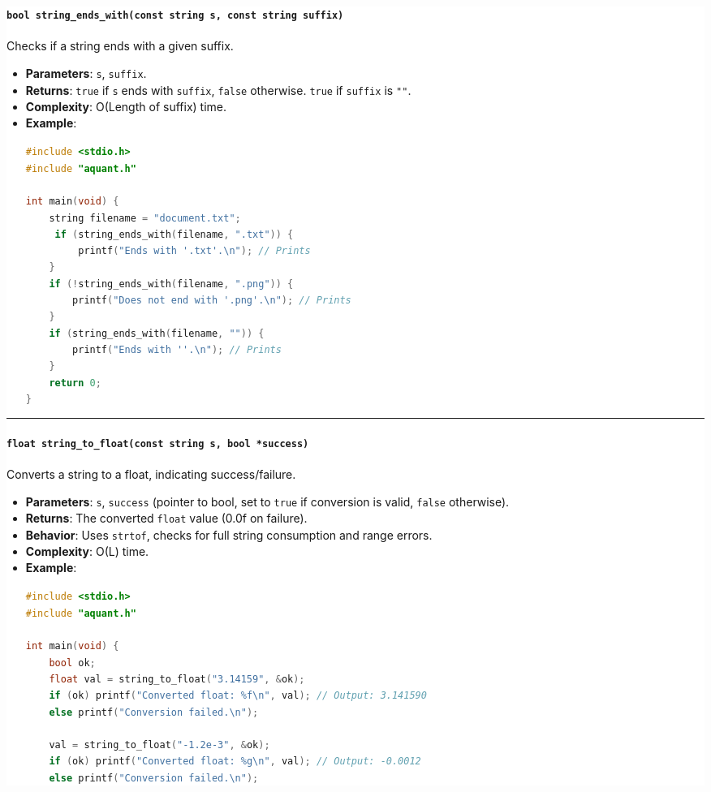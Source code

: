 
#### `bool string_ends_with(const string s, const string suffix)`

Checks if a string ends with a given suffix.

-   **Parameters**: `s`, `suffix`.
-   **Returns**: `true` if `s` ends with `suffix`, `false` otherwise. `true` if `suffix` is `""`.
-   **Complexity**: O(Length of suffix) time.
-   **Example**:
    ```c
    #include <stdio.h>
    #include "aquant.h"

    int main(void) {
        string filename = "document.txt";
         if (string_ends_with(filename, ".txt")) {
             printf("Ends with '.txt'.\n"); // Prints
        }
        if (!string_ends_with(filename, ".png")) {
            printf("Does not end with '.png'.\n"); // Prints
        }
        if (string_ends_with(filename, "")) {
            printf("Ends with ''.\n"); // Prints
        }
        return 0;
    }
    ```

---

#### `float string_to_float(const string s, bool *success)`

Converts a string to a float, indicating success/failure.

-   **Parameters**: `s`, `success` (pointer to bool, set to `true` if conversion is valid, `false` otherwise).
-   **Returns**: The converted `float` value (0.0f on failure).
-   **Behavior**: Uses `strtof`, checks for full string consumption and range errors.
-   **Complexity**: O(L) time.
-   **Example**:
    ```c
    #include <stdio.h>
    #include "aquant.h"

    int main(void) {
        bool ok;
        float val = string_to_float("3.14159", &ok);
        if (ok) printf("Converted float: %f\n", val); // Output: 3.141590
        else printf("Conversion failed.\n");

        val = string_to_float("-1.2e-3", &ok);
        if (ok) printf("Converted float: %g\n", val); // Output: -0.0012
        else printf("Conversion failed.\n");
